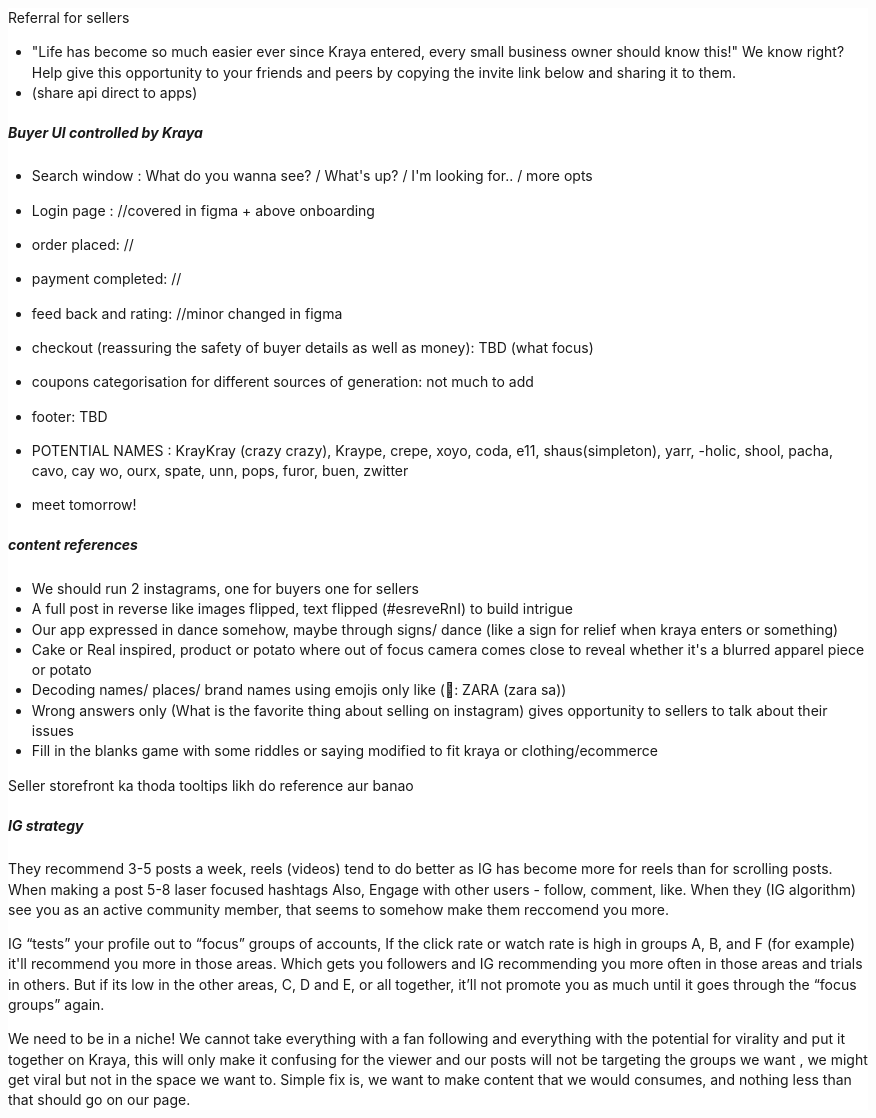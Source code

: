 Referral for sellers
- "Life has become so much easier ever since Kraya entered, every small business owner should know this!" We know right? Help give this opportunity to your friends and peers by copying the invite link below and sharing it to them. 
- (share api direct to apps)

##### Buyer UI controlled by Kraya

- Search window : What do you wanna see? / What's up? / I'm looking for.. / more opts

- Login page :  //covered in figma + above onboarding
- order placed: //
- payment completed: //
- feed back and rating: //minor changed in figma
- checkout (reassuring the safety of buyer details as well as money): TBD (what focus)
- coupons categorisation for different sources of generation: not much to add
- footer: TBD
- POTENTIAL NAMES : KrayKray (crazy crazy), Kraype, crepe, xoyo, coda, e11, shaus(simpleton), yarr, -holic, shool, pacha, cavo, cay wo, ourx, spate, unn, pops, furor, buen, zwitter
- meet tomorrow!

##### content references

- We should run 2 instagrams, one for buyers one for sellers
- A full post in reverse like images flipped, text flipped (#esreveRnI) to build intrigue
- Our app expressed in dance somehow, maybe through signs/ dance (like a sign for relief when kraya enters or something)
- Cake or Real inspired, product or potato where out of focus camera  comes close to reveal whether it's a blurred apparel piece or potato
- Decoding names/ places/ brand names using emojis only like (🤏: ZARA (zara sa))
- Wrong answers only (What is the favorite thing about selling on instagram) gives opportunity to sellers to talk about their issues
- Fill in the blanks game with some riddles or saying modified to fit kraya or clothing/ecommerce

Seller storefront ka thoda tooltips likh do
reference aur banao


##### IG strategy
They recommend 3-5 posts a week, reels (videos) tend to do better as IG has become more for reels than for scrolling posts. When making a post 5-8 laser focused hashtags
Also, Engage with other users - follow, comment, like. When they (IG algorithm) see you as an active community member, that seems to somehow make them reccomend you more.

IG “tests” your profile out to “focus” groups of accounts, If the click rate or watch rate is high in groups A, B, and F (for example) it'll recommend you more in those areas. Which gets you followers and IG recommending you more often in those areas and trials in others. But if its low in the other areas, C, D and E, or all together, it’ll not promote you as much until it goes through the “focus groups” again.

We need to be in a niche! We cannot take everything with a fan following and everything with the potential for virality and put it together on Kraya, this will only make it confusing for the viewer and our posts will not be targeting the groups we want , we might get viral but not in the space we want to.
Simple fix is, we want to make content that we would consumes, and nothing less than that should go on our page.

